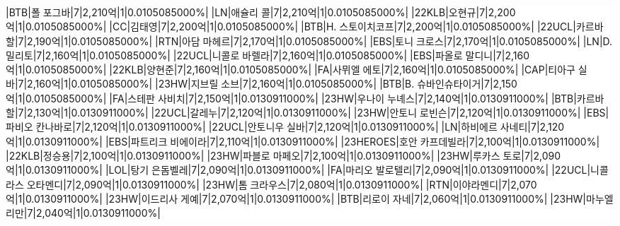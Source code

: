 |BTB|폴 포그바|7|2,210억|1|0.0105085000%|
|LN|애슐리 콜|7|2,210억|1|0.0105085000%|
|22KLB|오현규|7|2,200억|1|0.0105085000%|
|CC|김태영|7|2,200억|1|0.0105085000%|
|BTB|H. 스토이치코프|7|2,200억|1|0.0105085000%|
|22UCL|카르바할|7|2,190억|1|0.0105085000%|
|RTN|아담 마헤르|7|2,170억|1|0.0105085000%|
|EBS|토니 크로스|7|2,170억|1|0.0105085000%|
|LN|D. 밀리토|7|2,160억|1|0.0105085000%|
|22UCL|니콜로 바렐라|7|2,160억|1|0.0105085000%|
|EBS|파올로 말디니|7|2,160억|1|0.0105085000%|
|22KLB|양현준|7|2,160억|1|0.0105085000%|
|FA|사뮈엘 에토|7|2,160억|1|0.0105085000%|
|CAP|티아구 실바|7|2,160억|1|0.0105085000%|
|23HW|지브릴 소브|7|2,160억|1|0.0105085000%|
|BTB|B. 슈바인슈타이거|7|2,150억|1|0.0105085000%|
|FA|스테판 사비치|7|2,150억|1|0.0130911000%|
|23HW|우나이 누녜스|7|2,140억|1|0.0130911000%|
|BTB|카르바할|7|2,130억|1|0.0130911000%|
|22UCL|갈레누|7|2,120억|1|0.0130911000%|
|23HW|안토니 로빈슨|7|2,120억|1|0.0130911000%|
|EBS|파비오 칸나바로|7|2,120억|1|0.0130911000%|
|22UCL|안토니우 실바|7|2,120억|1|0.0130911000%|
|LN|하비에르 사네티|7|2,120억|1|0.0130911000%|
|EBS|파트리크 비에이라|7|2,110억|1|0.0130911000%|
|23HEROES|호안 카프데빌라|7|2,100억|1|0.0130911000%|
|22KLB|정승용|7|2,100억|1|0.0130911000%|
|23HW|파블로 마페오|7|2,100억|1|0.0130911000%|
|23HW|루카스 토로|7|2,090억|1|0.0130911000%|
|LOL|탕기 은돔벨레|7|2,090억|1|0.0130911000%|
|FA|마리오 발로텔리|7|2,090억|1|0.0130911000%|
|22UCL|니콜라스 오타멘디|7|2,090억|1|0.0130911000%|
|23HW|톰 크라우스|7|2,080억|1|0.0130911000%|
|RTN|이야라멘디|7|2,070억|1|0.0130911000%|
|23HW|이드리사 게예|7|2,070억|1|0.0130911000%|
|BTB|리로이 자네|7|2,060억|1|0.0130911000%|
|23HW|마누엘 리만|7|2,040억|1|0.0130911000%|
